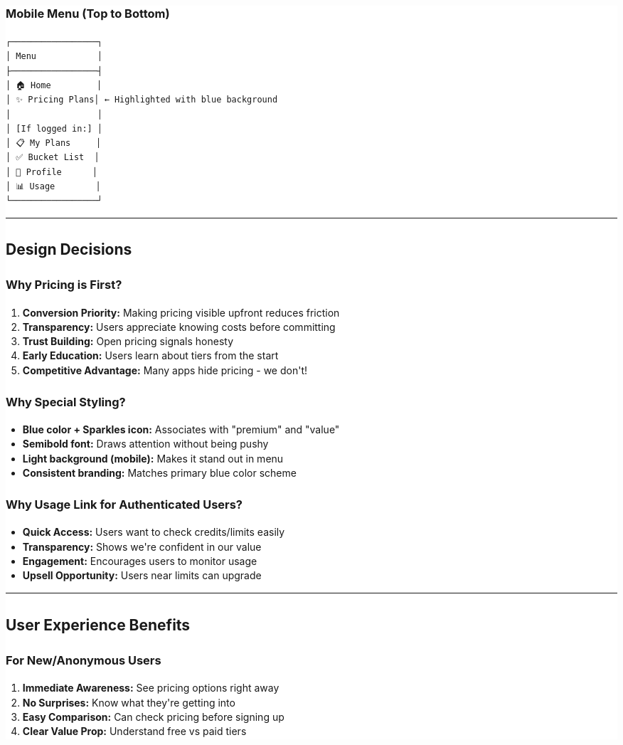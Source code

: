 ### Mobile Menu (Top to Bottom)
```
┌─────────────────┐
│ Menu            │
├─────────────────┤
│ 🏠 Home         │
│ ✨ Pricing Plans│ ← Highlighted with blue background
│                 │
│ [If logged in:] │
│ 📋 My Plans     │
│ ✅ Bucket List  │
│ 👤 Profile      │
│ 📊 Usage        │
└─────────────────┘
```

---

## Design Decisions

### Why Pricing is First?
1. **Conversion Priority:** Making pricing visible upfront reduces friction
2. **Transparency:** Users appreciate knowing costs before committing
3. **Trust Building:** Open pricing signals honesty
4. **Early Education:** Users learn about tiers from the start
5. **Competitive Advantage:** Many apps hide pricing - we don't!

### Why Special Styling?
- **Blue color + Sparkles icon:** Associates with "premium" and "value"
- **Semibold font:** Draws attention without being pushy
- **Light background (mobile):** Makes it stand out in menu
- **Consistent branding:** Matches primary blue color scheme

### Why Usage Link for Authenticated Users?
- **Quick Access:** Users want to check credits/limits easily
- **Transparency:** Shows we're confident in our value
- **Engagement:** Encourages users to monitor usage
- **Upsell Opportunity:** Users near limits can upgrade

---

## User Experience Benefits

### For New/Anonymous Users
1. **Immediate Awareness:** See pricing options right away
2. **No Surprises:** Know what they're getting into
3. **Easy Comparison:** Can check pricing before signing up
4. **Clear Value Prop:** Understand free vs paid tiers
